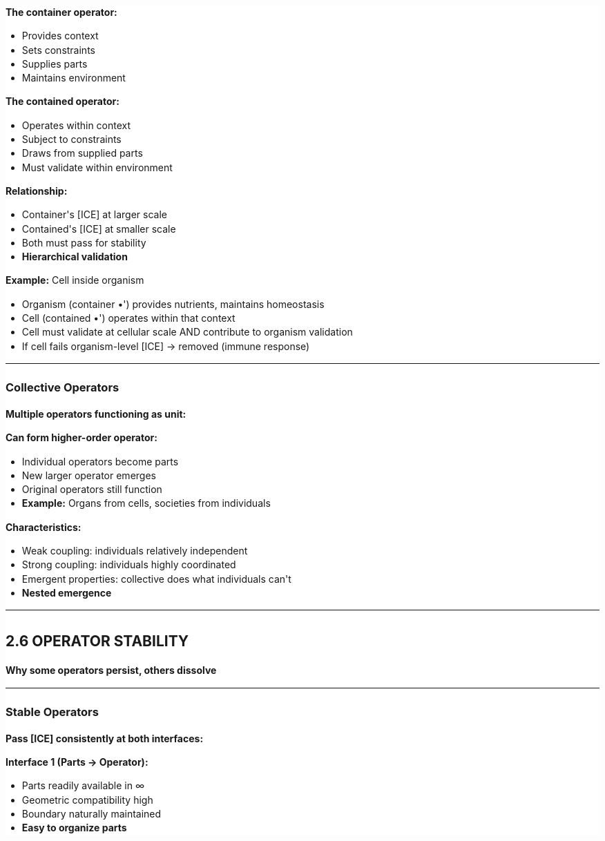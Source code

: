 **The container operator:**
- Provides context
- Sets constraints
- Supplies parts
- Maintains environment

**The contained operator:**
- Operates within context
- Subject to constraints
- Draws from supplied parts
- Must validate within environment

**Relationship:**
- Container's [ICE] at larger scale
- Contained's [ICE] at smaller scale
- Both must pass for stability
- **Hierarchical validation**

**Example:** Cell inside organism
- Organism (container •') provides nutrients, maintains homeostasis
- Cell (contained •') operates within that context
- Cell must validate at cellular scale AND contribute to organism validation
- If cell fails organism-level [ICE] → removed (immune response)

---

### Collective Operators

**Multiple operators functioning as unit:**

**Can form higher-order operator:**
- Individual operators become parts
- New larger operator emerges
- Original operators still function
- **Example:** Organs from cells, societies from individuals

**Characteristics:**
- Weak coupling: individuals relatively independent
- Strong coupling: individuals highly coordinated
- Emergent properties: collective does what individuals can't
- **Nested emergence**

---

## 2.6 OPERATOR STABILITY

**Why some operators persist, others dissolve**

---

### Stable Operators

**Pass [ICE] consistently at both interfaces:**

**Interface 1 (Parts → Operator):**
- Parts readily available in ∞
- Geometric compatibility high
- Boundary naturally maintained
- **Easy to organize parts**
